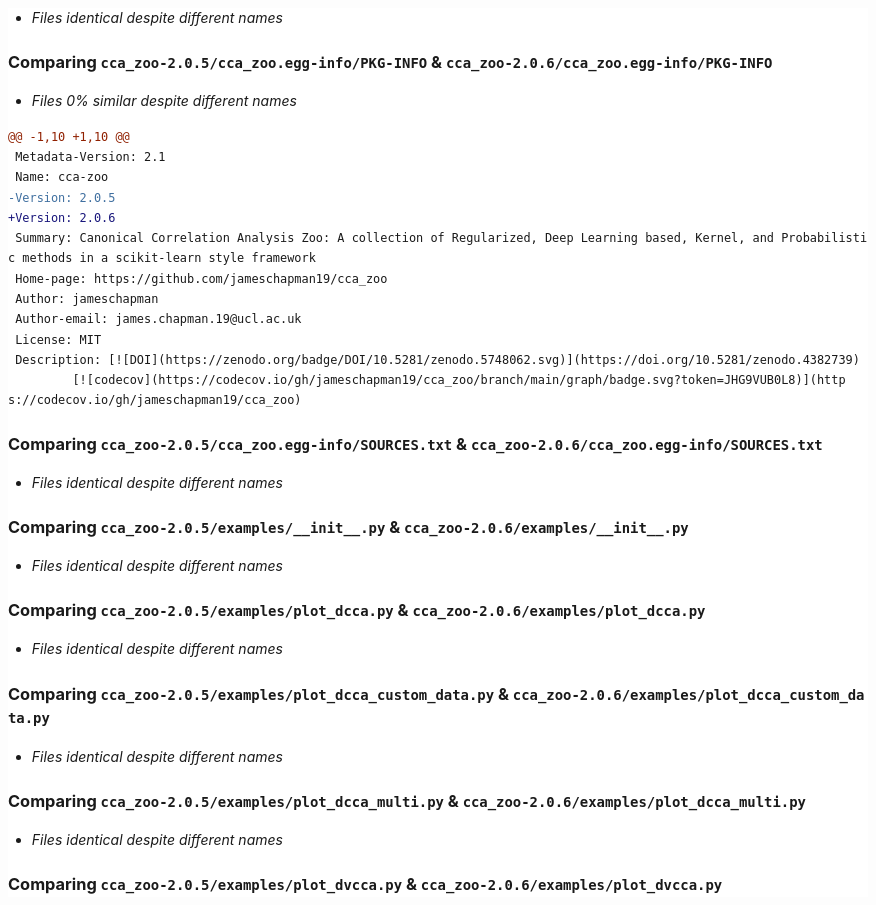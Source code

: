  * *Files identical despite different names*

### Comparing `cca_zoo-2.0.5/cca_zoo.egg-info/PKG-INFO` & `cca_zoo-2.0.6/cca_zoo.egg-info/PKG-INFO`

 * *Files 0% similar despite different names*

```diff
@@ -1,10 +1,10 @@
 Metadata-Version: 2.1
 Name: cca-zoo
-Version: 2.0.5
+Version: 2.0.6
 Summary: Canonical Correlation Analysis Zoo: A collection of Regularized, Deep Learning based, Kernel, and Probabilistic methods in a scikit-learn style framework
 Home-page: https://github.com/jameschapman19/cca_zoo
 Author: jameschapman
 Author-email: james.chapman.19@ucl.ac.uk
 License: MIT
 Description: [![DOI](https://zenodo.org/badge/DOI/10.5281/zenodo.5748062.svg)](https://doi.org/10.5281/zenodo.4382739)
         [![codecov](https://codecov.io/gh/jameschapman19/cca_zoo/branch/main/graph/badge.svg?token=JHG9VUB0L8)](https://codecov.io/gh/jameschapman19/cca_zoo)
```

### Comparing `cca_zoo-2.0.5/cca_zoo.egg-info/SOURCES.txt` & `cca_zoo-2.0.6/cca_zoo.egg-info/SOURCES.txt`

 * *Files identical despite different names*

### Comparing `cca_zoo-2.0.5/examples/__init__.py` & `cca_zoo-2.0.6/examples/__init__.py`

 * *Files identical despite different names*

### Comparing `cca_zoo-2.0.5/examples/plot_dcca.py` & `cca_zoo-2.0.6/examples/plot_dcca.py`

 * *Files identical despite different names*

### Comparing `cca_zoo-2.0.5/examples/plot_dcca_custom_data.py` & `cca_zoo-2.0.6/examples/plot_dcca_custom_data.py`

 * *Files identical despite different names*

### Comparing `cca_zoo-2.0.5/examples/plot_dcca_multi.py` & `cca_zoo-2.0.6/examples/plot_dcca_multi.py`

 * *Files identical despite different names*

### Comparing `cca_zoo-2.0.5/examples/plot_dvcca.py` & `cca_zoo-2.0.6/examples/plot_dvcca.py`
